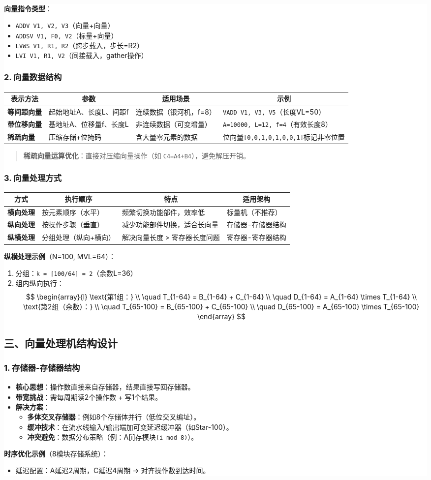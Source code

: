 **向量指令类型**：
- `ADDV V1, V2, V3`（向量+向量）
- `ADDSV V1, F0, V2`（标量+向量）
- `LVWS V1, R1, R2`（跨步载入，步长=R2）
- `LVI V1, R1, V2`（间接载入，gather操作）

### **2. 向量数据结构**
| **表示方法**   | **参数**                | **适用场景**            | **示例**                              |
| -------------- | ----------------------- | ----------------------- | ------------------------------------- |
| **等间距向量** | 起始地址A、长度L、间距f | 连续数据（银河机，f=8） | `VADD V1, V3, V5`（长度VL=50）        |
| **带位移向量** | 基地址A、位移量f、长度L | 非连续数据（可变增量）  | `A=10000, L=12, f=4`（有效长度8）     |
| **稀疏向量**   | 压缩存储+位掩码         | 含大量零元素的数据      | 位向量`[0,0,1,0,1,0,0,1]`标记非零位置 |

> **稀疏向量运算优化**：直接对压缩向量操作（如 `C4=A4+B4`），避免解压开销。

### **3. 向量处理方式**
| **方式**     | **执行顺序**          | **特点**                      | **适用架构**      |
| ------------ | --------------------- | ----------------------------- | ----------------- |
| **横向处理** | 按元素顺序（水平）    | 频繁切换功能部件，效率低      | 标量机（不推荐）  |
| **纵向处理** | 按操作步骤（垂直）    | 减少功能部件切换，适合长向量  | 存储器-存储器结构 |
| **纵横处理** | 分组处理（纵向+横向） | 解决向量长度 > 寄存器长度问题 | 寄存器-寄存器结构 |

**纵横处理示例**（N=100, MVL=64）：
1. 分组：`k = ⌈100/64⌉ = 2`（余数L=36）
2. 组内纵向执行：  
  $$
   \begin{array}{l}
   \text{第1组：} \\
   \quad T_{1-64} = B_{1-64} + C_{1-64} \\
   \quad D_{1-64} = A_{1-64} \times T_{1-64} \\
   \text{第2组（余数）：} \\
   \quad T_{65-100} = B_{65-100} + C_{65-100} \\
   \quad D_{65-100} = A_{65-100} \times T_{65-100}
   \end{array}
   $$


## **三、向量处理机结构设计**
### **1. 存储器-存储器结构**
- **核心思想**：操作数直接来自存储器，结果直接写回存储器。
- **带宽挑战**：需每周期读2个操作数 + 写1个结果。
- **解决方案**：
  - **多体交叉存储器**：例如8个存储体并行（低位交叉编址）。
  - **缓冲技术**：在流水线输入/输出端加可变延迟缓冲器（如Star-100）。
  - **冲突避免**：数据分布策略（例：A[i]存模块`(i mod 8)`）。

**时序优化示例**（8模块存储系统）：
- 延迟配置：A延迟2周期，C延迟4周期 → 对齐操作数到达时间。
